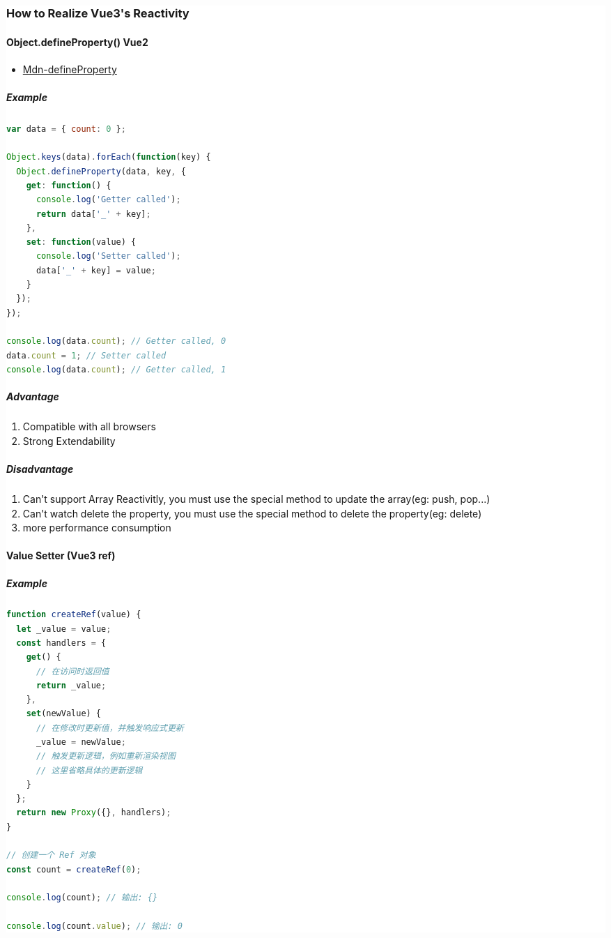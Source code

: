 ### How to Realize Vue3's Reactivity
#### Object.defineProperty() Vue2
- [Mdn-defineProperty](https://developer.mozilla.org/en-US/docs/Web/JavaScript/Reference/Global_Objects/Object/defineProperty)
##### Example
```javascript
var data = { count: 0 };

Object.keys(data).forEach(function(key) {
  Object.defineProperty(data, key, {
    get: function() {
      console.log('Getter called');
      return data['_' + key];
    },
    set: function(value) {
      console.log('Setter called');
      data['_' + key] = value;
    }
  });
});

console.log(data.count); // Getter called, 0
data.count = 1; // Setter called
console.log(data.count); // Getter called, 1
```
##### Advantage
1. Compatible with all browsers
2. Strong Extendability
##### Disadvantage
1. Can't support Array Reactivitly, you must use the special method to update the array(eg: push, pop...)
2. Can't watch delete the property, you must use the special method to delete the property(eg: delete)
3. more performance consumption
#### Value Setter (Vue3 ref)
##### Example
```javascript
function createRef(value) {
  let _value = value;
  const handlers = {
    get() {
      // 在访问时返回值
      return _value;
    },
    set(newValue) {
      // 在修改时更新值，并触发响应式更新
      _value = newValue;
      // 触发更新逻辑，例如重新渲染视图
      // 这里省略具体的更新逻辑
    }
  };
  return new Proxy({}, handlers);
}

// 创建一个 Ref 对象
const count = createRef(0);

console.log(count); // 输出: {}

console.log(count.value); // 输出: 0

```